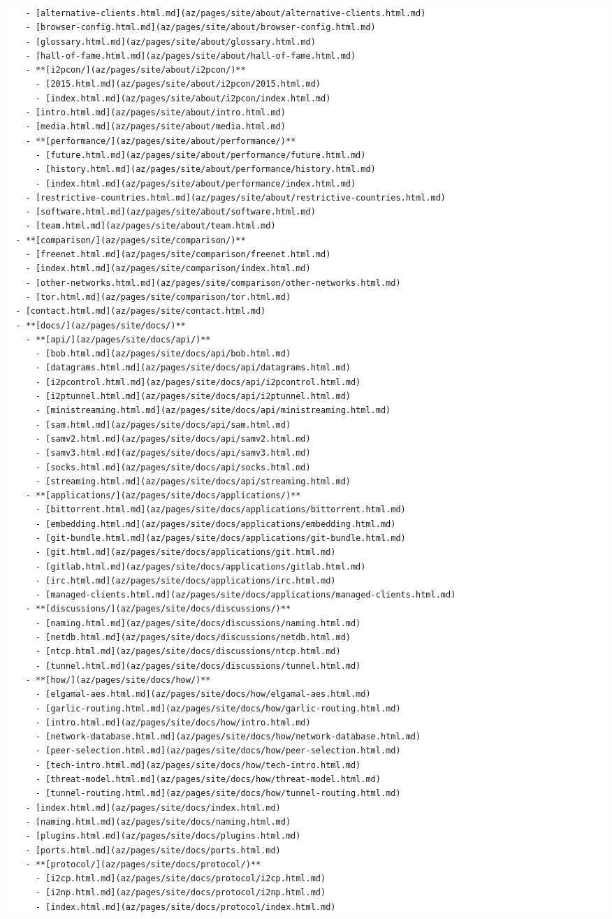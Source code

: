         - [alternative-clients.html.md](az/pages/site/about/alternative-clients.html.md)
        - [browser-config.html.md](az/pages/site/about/browser-config.html.md)
        - [glossary.html.md](az/pages/site/about/glossary.html.md)
        - [hall-of-fame.html.md](az/pages/site/about/hall-of-fame.html.md)
        - **[i2pcon/](az/pages/site/about/i2pcon/)**
          - [2015.html.md](az/pages/site/about/i2pcon/2015.html.md)
          - [index.html.md](az/pages/site/about/i2pcon/index.html.md)
        - [intro.html.md](az/pages/site/about/intro.html.md)
        - [media.html.md](az/pages/site/about/media.html.md)
        - **[performance/](az/pages/site/about/performance/)**
          - [future.html.md](az/pages/site/about/performance/future.html.md)
          - [history.html.md](az/pages/site/about/performance/history.html.md)
          - [index.html.md](az/pages/site/about/performance/index.html.md)
        - [restrictive-countries.html.md](az/pages/site/about/restrictive-countries.html.md)
        - [software.html.md](az/pages/site/about/software.html.md)
        - [team.html.md](az/pages/site/about/team.html.md)
      - **[comparison/](az/pages/site/comparison/)**
        - [freenet.html.md](az/pages/site/comparison/freenet.html.md)
        - [index.html.md](az/pages/site/comparison/index.html.md)
        - [other-networks.html.md](az/pages/site/comparison/other-networks.html.md)
        - [tor.html.md](az/pages/site/comparison/tor.html.md)
      - [contact.html.md](az/pages/site/contact.html.md)
      - **[docs/](az/pages/site/docs/)**
        - **[api/](az/pages/site/docs/api/)**
          - [bob.html.md](az/pages/site/docs/api/bob.html.md)
          - [datagrams.html.md](az/pages/site/docs/api/datagrams.html.md)
          - [i2pcontrol.html.md](az/pages/site/docs/api/i2pcontrol.html.md)
          - [i2ptunnel.html.md](az/pages/site/docs/api/i2ptunnel.html.md)
          - [ministreaming.html.md](az/pages/site/docs/api/ministreaming.html.md)
          - [sam.html.md](az/pages/site/docs/api/sam.html.md)
          - [samv2.html.md](az/pages/site/docs/api/samv2.html.md)
          - [samv3.html.md](az/pages/site/docs/api/samv3.html.md)
          - [socks.html.md](az/pages/site/docs/api/socks.html.md)
          - [streaming.html.md](az/pages/site/docs/api/streaming.html.md)
        - **[applications/](az/pages/site/docs/applications/)**
          - [bittorrent.html.md](az/pages/site/docs/applications/bittorrent.html.md)
          - [embedding.html.md](az/pages/site/docs/applications/embedding.html.md)
          - [git-bundle.html.md](az/pages/site/docs/applications/git-bundle.html.md)
          - [git.html.md](az/pages/site/docs/applications/git.html.md)
          - [gitlab.html.md](az/pages/site/docs/applications/gitlab.html.md)
          - [irc.html.md](az/pages/site/docs/applications/irc.html.md)
          - [managed-clients.html.md](az/pages/site/docs/applications/managed-clients.html.md)
        - **[discussions/](az/pages/site/docs/discussions/)**
          - [naming.html.md](az/pages/site/docs/discussions/naming.html.md)
          - [netdb.html.md](az/pages/site/docs/discussions/netdb.html.md)
          - [ntcp.html.md](az/pages/site/docs/discussions/ntcp.html.md)
          - [tunnel.html.md](az/pages/site/docs/discussions/tunnel.html.md)
        - **[how/](az/pages/site/docs/how/)**
          - [elgamal-aes.html.md](az/pages/site/docs/how/elgamal-aes.html.md)
          - [garlic-routing.html.md](az/pages/site/docs/how/garlic-routing.html.md)
          - [intro.html.md](az/pages/site/docs/how/intro.html.md)
          - [network-database.html.md](az/pages/site/docs/how/network-database.html.md)
          - [peer-selection.html.md](az/pages/site/docs/how/peer-selection.html.md)
          - [tech-intro.html.md](az/pages/site/docs/how/tech-intro.html.md)
          - [threat-model.html.md](az/pages/site/docs/how/threat-model.html.md)
          - [tunnel-routing.html.md](az/pages/site/docs/how/tunnel-routing.html.md)
        - [index.html.md](az/pages/site/docs/index.html.md)
        - [naming.html.md](az/pages/site/docs/naming.html.md)
        - [plugins.html.md](az/pages/site/docs/plugins.html.md)
        - [ports.html.md](az/pages/site/docs/ports.html.md)
        - **[protocol/](az/pages/site/docs/protocol/)**
          - [i2cp.html.md](az/pages/site/docs/protocol/i2cp.html.md)
          - [i2np.html.md](az/pages/site/docs/protocol/i2np.html.md)
          - [index.html.md](az/pages/site/docs/protocol/index.html.md)